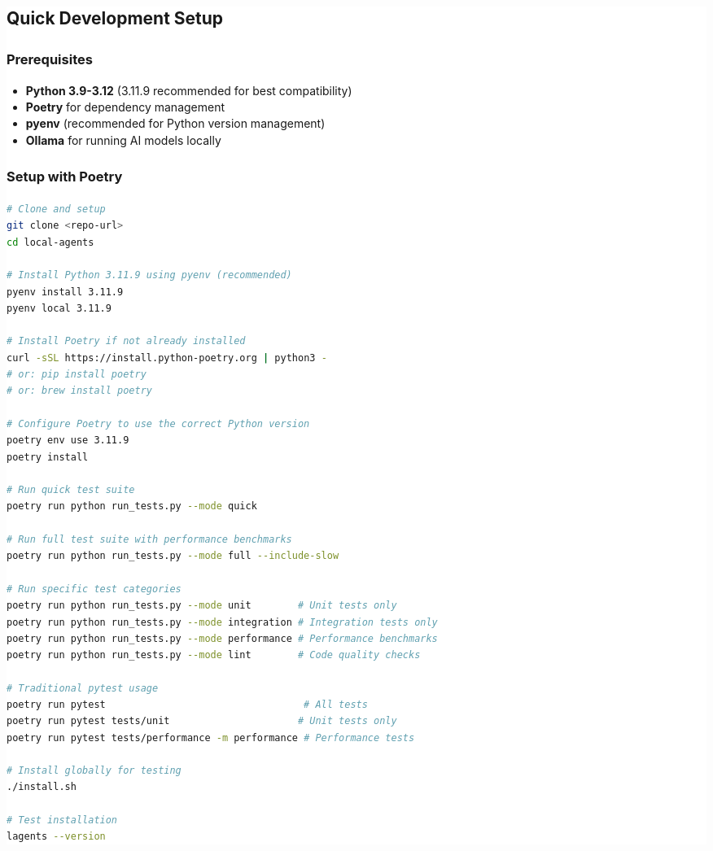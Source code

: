 
## Quick Development Setup

### Prerequisites
- **Python 3.9-3.12** (3.11.9 recommended for best compatibility)
- **Poetry** for dependency management
- **pyenv** (recommended for Python version management)
- **Ollama** for running AI models locally

### Setup with Poetry
```bash
# Clone and setup
git clone <repo-url>
cd local-agents

# Install Python 3.11.9 using pyenv (recommended)
pyenv install 3.11.9
pyenv local 3.11.9

# Install Poetry if not already installed
curl -sSL https://install.python-poetry.org | python3 -
# or: pip install poetry
# or: brew install poetry

# Configure Poetry to use the correct Python version
poetry env use 3.11.9
poetry install

# Run quick test suite
poetry run python run_tests.py --mode quick

# Run full test suite with performance benchmarks
poetry run python run_tests.py --mode full --include-slow

# Run specific test categories
poetry run python run_tests.py --mode unit        # Unit tests only
poetry run python run_tests.py --mode integration # Integration tests only
poetry run python run_tests.py --mode performance # Performance benchmarks
poetry run python run_tests.py --mode lint        # Code quality checks

# Traditional pytest usage
poetry run pytest                                  # All tests
poetry run pytest tests/unit                      # Unit tests only
poetry run pytest tests/performance -m performance # Performance tests

# Install globally for testing
./install.sh

# Test installation
lagents --version
```
